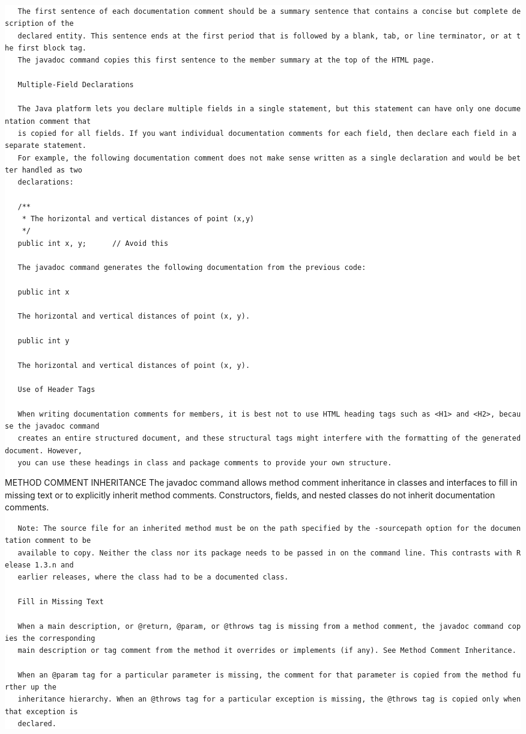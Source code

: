        The first sentence of each documentation comment should be a summary sentence that contains a concise but complete description of the
       declared entity. This sentence ends at the first period that is followed by a blank, tab, or line terminator, or at the first block tag.
       The javadoc command copies this first sentence to the member summary at the top of the HTML page.

       Multiple-Field Declarations

       The Java platform lets you declare multiple fields in a single statement, but this statement can have only one documentation comment that
       is copied for all fields. If you want individual documentation comments for each field, then declare each field in a separate statement.
       For example, the following documentation comment does not make sense written as a single declaration and would be better handled as two
       declarations:

       /**
        * The horizontal and vertical distances of point (x,y)
        */
       public int x, y;      // Avoid this

       The javadoc command generates the following documentation from the previous code:

       public int x

       The horizontal and vertical distances of point (x, y).

       public int y

       The horizontal and vertical distances of point (x, y).

       Use of Header Tags

       When writing documentation comments for members, it is best not to use HTML heading tags such as <H1> and <H2>, because the javadoc command
       creates an entire structured document, and these structural tags might interfere with the formatting of the generated document. However,
       you can use these headings in class and package comments to provide your own structure.

   METHOD COMMENT INHERITANCE
       The javadoc command allows method comment inheritance in classes and interfaces to fill in missing text or to explicitly inherit method
       comments. Constructors, fields, and nested classes do not inherit documentation comments.

       Note: The source file for an inherited method must be on the path specified by the -sourcepath option for the documentation comment to be
       available to copy. Neither the class nor its package needs to be passed in on the command line. This contrasts with Release 1.3.n and
       earlier releases, where the class had to be a documented class.

       Fill in Missing Text

       When a main description, or @return, @param, or @throws tag is missing from a method comment, the javadoc command copies the corresponding
       main description or tag comment from the method it overrides or implements (if any). See Method Comment Inheritance.

       When an @param tag for a particular parameter is missing, the comment for that parameter is copied from the method further up the
       inheritance hierarchy. When an @throws tag for a particular exception is missing, the @throws tag is copied only when that exception is
       declared.
